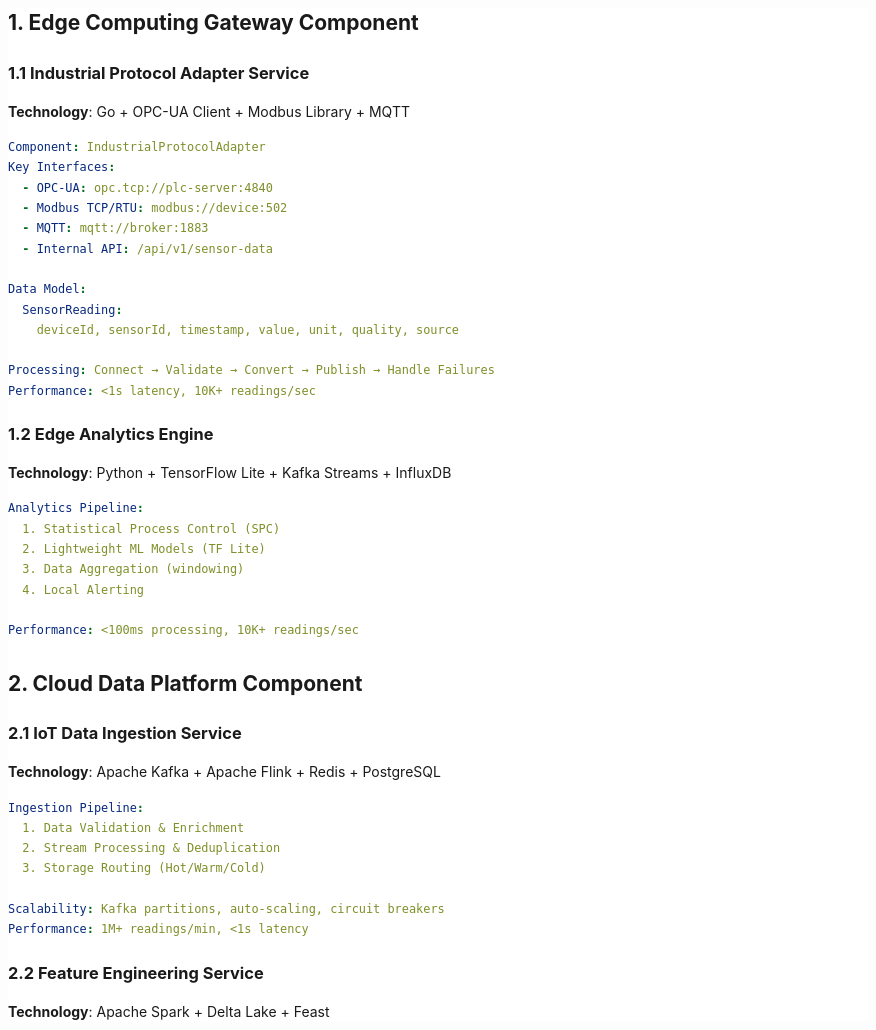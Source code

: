 ## 1. Edge Computing Gateway Component

### 1.1 Industrial Protocol Adapter Service
**Technology**: Go + OPC-UA Client + Modbus Library + MQTT

```yaml
Component: IndustrialProtocolAdapter
Key Interfaces:
  - OPC-UA: opc.tcp://plc-server:4840
  - Modbus TCP/RTU: modbus://device:502
  - MQTT: mqtt://broker:1883
  - Internal API: /api/v1/sensor-data

Data Model:
  SensorReading:
    deviceId, sensorId, timestamp, value, unit, quality, source

Processing: Connect → Validate → Convert → Publish → Handle Failures
Performance: <1s latency, 10K+ readings/sec
```

### 1.2 Edge Analytics Engine
**Technology**: Python + TensorFlow Lite + Kafka Streams + InfluxDB

```yaml
Analytics Pipeline:
  1. Statistical Process Control (SPC)
  2. Lightweight ML Models (TF Lite)
  3. Data Aggregation (windowing)
  4. Local Alerting

Performance: <100ms processing, 10K+ readings/sec
```

## 2. Cloud Data Platform Component

### 2.1 IoT Data Ingestion Service
**Technology**: Apache Kafka + Apache Flink + Redis + PostgreSQL

```yaml
Ingestion Pipeline:
  1. Data Validation & Enrichment
  2. Stream Processing & Deduplication
  3. Storage Routing (Hot/Warm/Cold)

Scalability: Kafka partitions, auto-scaling, circuit breakers
Performance: 1M+ readings/min, <1s latency
```

### 2.2 Feature Engineering Service
**Technology**: Apache Spark + Delta Lake + Feast

